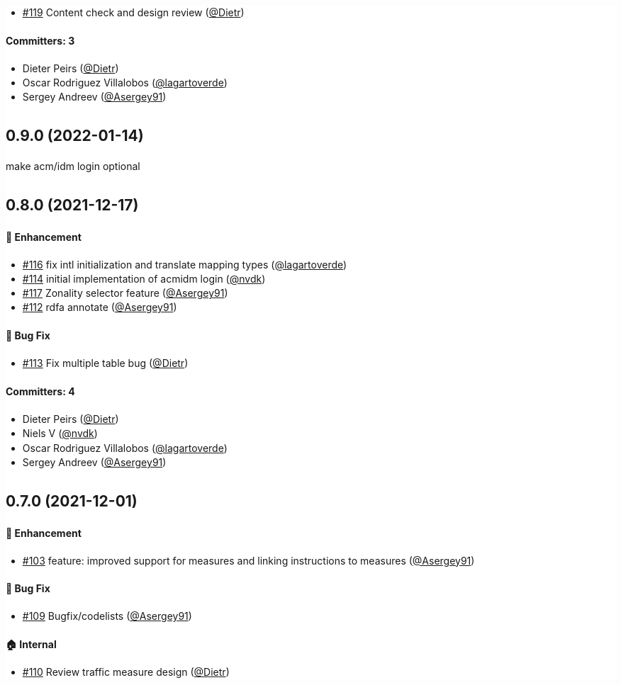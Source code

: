- [#119](https://github.com/lblod/frontend-mow-registry/pull/119) Content check and design review ([@Dietr](https://github.com/Dietr))

#### Committers: 3

- Dieter Peirs ([@Dietr](https://github.com/Dietr))
- Oscar Rodriguez Villalobos ([@lagartoverde](https://github.com/lagartoverde))
- Sergey Andreev ([@Asergey91](https://github.com/Asergey91))

## 0.9.0 (2022-01-14)

make acm/idm login optional

## 0.8.0 (2021-12-17)

#### :rocket: Enhancement

- [#116](https://github.com/lblod/frontend-mow-registry/pull/116) fix intl initialization and translate mapping types ([@lagartoverde](https://github.com/lagartoverde))
- [#114](https://github.com/lblod/frontend-mow-registry/pull/114) initial implementation of acmidm login ([@nvdk](https://github.com/nvdk))
- [#117](https://github.com/lblod/frontend-mow-registry/pull/117) Zonality selector feature ([@Asergey91](https://github.com/Asergey91))
- [#112](https://github.com/lblod/frontend-mow-registry/pull/112) rdfa annotate ([@Asergey91](https://github.com/Asergey91))

#### :bug: Bug Fix

- [#113](https://github.com/lblod/frontend-mow-registry/pull/113) Fix multiple table bug ([@Dietr](https://github.com/Dietr))

#### Committers: 4

- Dieter Peirs ([@Dietr](https://github.com/Dietr))
- Niels V ([@nvdk](https://github.com/nvdk))
- Oscar Rodriguez Villalobos ([@lagartoverde](https://github.com/lagartoverde))
- Sergey Andreev ([@Asergey91](https://github.com/Asergey91))

## 0.7.0 (2021-12-01)

#### :rocket: Enhancement

- [#103](https://github.com/lblod/frontend-mow-registry/pull/103) feature: improved support for measures and linking instructions to measures ([@Asergey91](https://github.com/Asergey91))

#### :bug: Bug Fix

- [#109](https://github.com/lblod/frontend-mow-registry/pull/109) Bugfix/codelists ([@Asergey91](https://github.com/Asergey91))

#### :house: Internal

- [#110](https://github.com/lblod/frontend-mow-registry/pull/110) Review traffic measure design ([@Dietr](https://github.com/Dietr))
